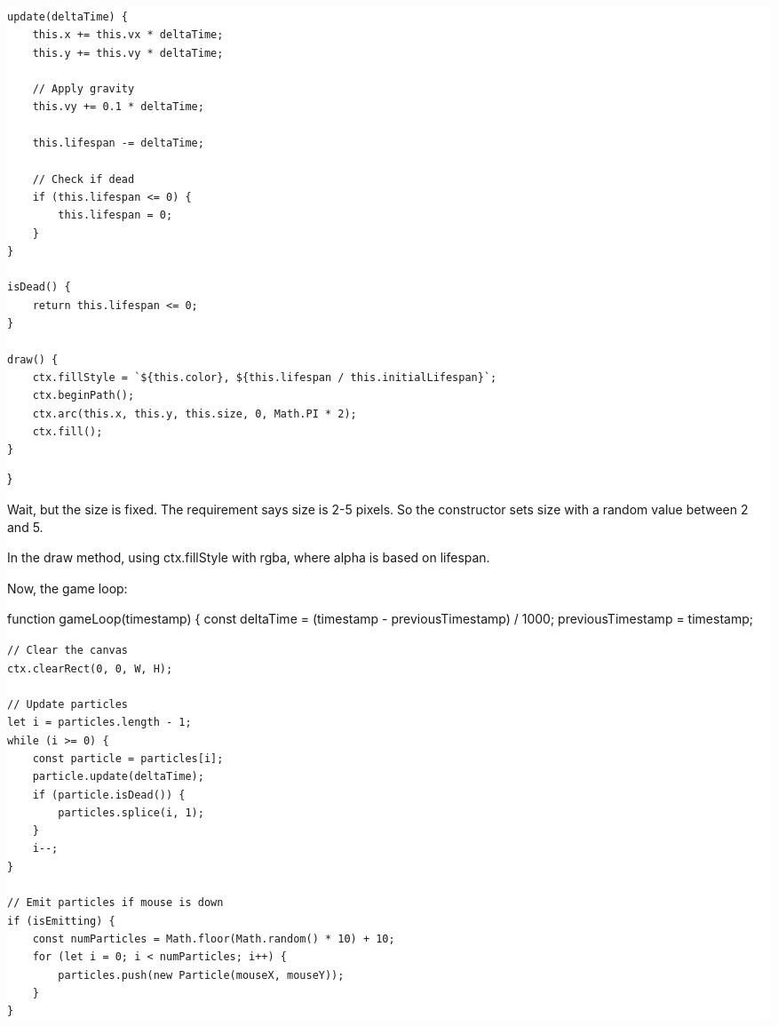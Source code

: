     update(deltaTime) {
        this.x += this.vx * deltaTime;
        this.y += this.vy * deltaTime;

        // Apply gravity
        this.vy += 0.1 * deltaTime;

        this.lifespan -= deltaTime;

        // Check if dead
        if (this.lifespan <= 0) {
            this.lifespan = 0;
        }
    }

    isDead() {
        return this.lifespan <= 0;
    }

    draw() {
        ctx.fillStyle = `${this.color}, ${this.lifespan / this.initialLifespan}`;
        ctx.beginPath();
        ctx.arc(this.x, this.y, this.size, 0, Math.PI * 2);
        ctx.fill();
    }
}

Wait, but the size is fixed. The requirement says size is 2-5 pixels. So the constructor sets size with a random value between 2 and 5.

In the draw method, using ctx.fillStyle with rgba, where alpha is based on lifespan.

Now, the game loop:

function gameLoop(timestamp) {
    const deltaTime = (timestamp - previousTimestamp) / 1000;
    previousTimestamp = timestamp;

    // Clear the canvas
    ctx.clearRect(0, 0, W, H);

    // Update particles
    let i = particles.length - 1;
    while (i >= 0) {
        const particle = particles[i];
        particle.update(deltaTime);
        if (particle.isDead()) {
            particles.splice(i, 1);
        }
        i--;
    }

    // Emit particles if mouse is down
    if (isEmitting) {
        const numParticles = Math.floor(Math.random() * 10) + 10;
        for (let i = 0; i < numParticles; i++) {
            particles.push(new Particle(mouseX, mouseY));
        }
    }
